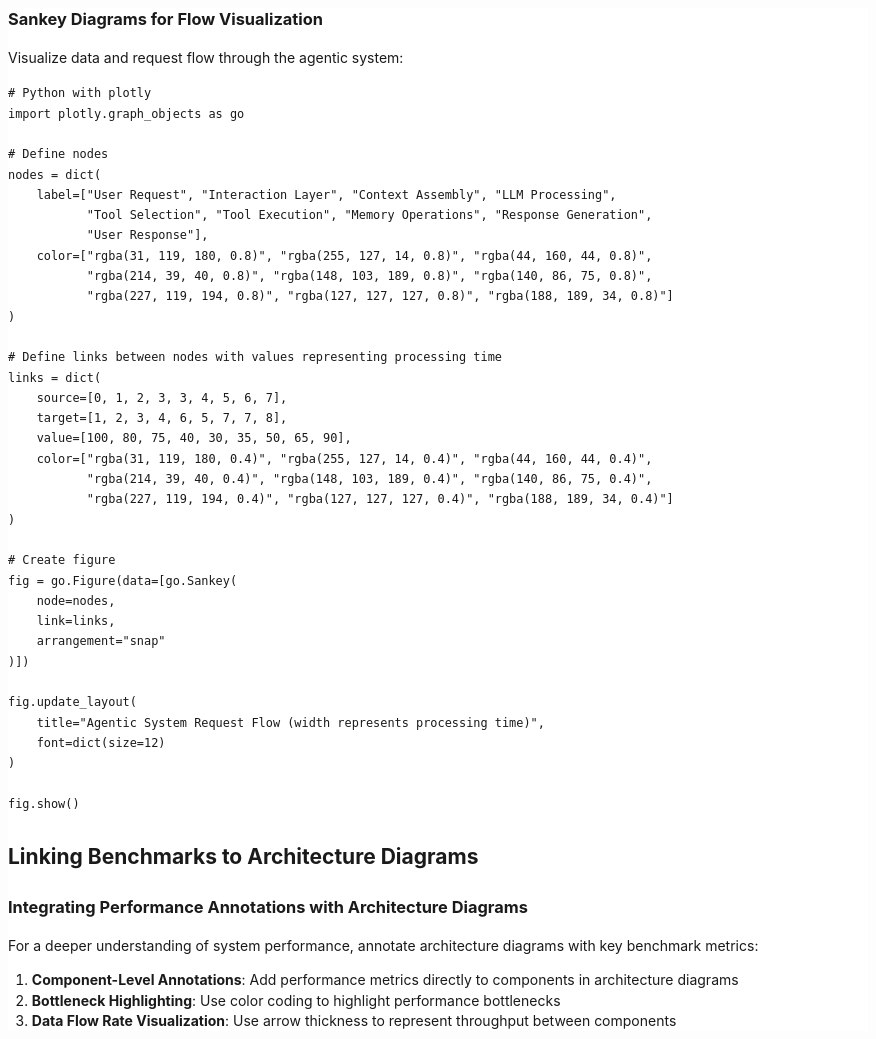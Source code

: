 ### Sankey Diagrams for Flow Visualization

Visualize data and request flow through the agentic system:

```
# Python with plotly
import plotly.graph_objects as go

# Define nodes
nodes = dict(
    label=["User Request", "Interaction Layer", "Context Assembly", "LLM Processing", 
           "Tool Selection", "Tool Execution", "Memory Operations", "Response Generation", 
           "User Response"],
    color=["rgba(31, 119, 180, 0.8)", "rgba(255, 127, 14, 0.8)", "rgba(44, 160, 44, 0.8)", 
           "rgba(214, 39, 40, 0.8)", "rgba(148, 103, 189, 0.8)", "rgba(140, 86, 75, 0.8)", 
           "rgba(227, 119, 194, 0.8)", "rgba(127, 127, 127, 0.8)", "rgba(188, 189, 34, 0.8)"]
)

# Define links between nodes with values representing processing time
links = dict(
    source=[0, 1, 2, 3, 3, 4, 5, 6, 7],
    target=[1, 2, 3, 4, 6, 5, 7, 7, 8],
    value=[100, 80, 75, 40, 30, 35, 50, 65, 90],
    color=["rgba(31, 119, 180, 0.4)", "rgba(255, 127, 14, 0.4)", "rgba(44, 160, 44, 0.4)", 
           "rgba(214, 39, 40, 0.4)", "rgba(148, 103, 189, 0.4)", "rgba(140, 86, 75, 0.4)", 
           "rgba(227, 119, 194, 0.4)", "rgba(127, 127, 127, 0.4)", "rgba(188, 189, 34, 0.4)"]
)

# Create figure
fig = go.Figure(data=[go.Sankey(
    node=nodes,
    link=links,
    arrangement="snap"
)])

fig.update_layout(
    title="Agentic System Request Flow (width represents processing time)",
    font=dict(size=12)
)

fig.show()
```

## Linking Benchmarks to Architecture Diagrams

### Integrating Performance Annotations with Architecture Diagrams

For a deeper understanding of system performance, annotate architecture diagrams with key benchmark metrics:

1. **Component-Level Annotations**: Add performance metrics directly to components in architecture diagrams
2. **Bottleneck Highlighting**: Use color coding to highlight performance bottlenecks
3. **Data Flow Rate Visualization**: Use arrow thickness to represent throughput between components
